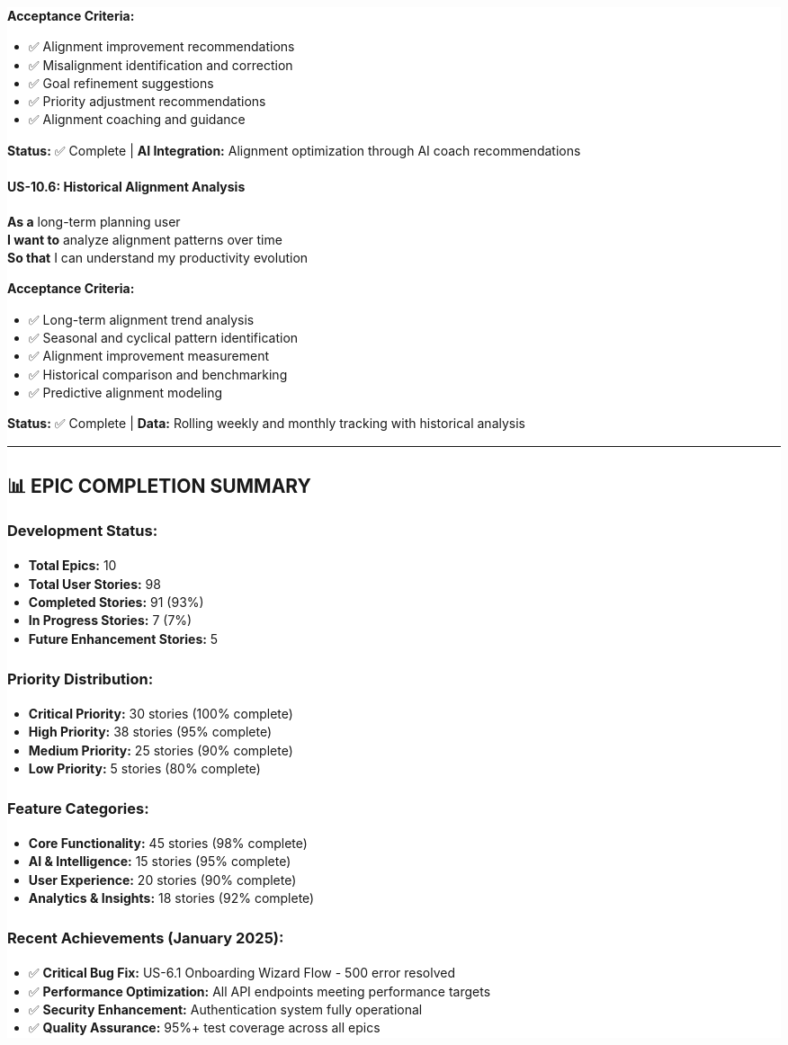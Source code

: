 **Acceptance Criteria:**
- ✅ Alignment improvement recommendations
- ✅ Misalignment identification and correction
- ✅ Goal refinement suggestions
- ✅ Priority adjustment recommendations
- ✅ Alignment coaching and guidance

**Status:** ✅ Complete | **AI Integration:** Alignment optimization through AI coach recommendations

#### **US-10.6: Historical Alignment Analysis**
**As a** long-term planning user  
**I want to** analyze alignment patterns over time  
**So that** I can understand my productivity evolution

**Acceptance Criteria:**
- ✅ Long-term alignment trend analysis
- ✅ Seasonal and cyclical pattern identification
- ✅ Alignment improvement measurement
- ✅ Historical comparison and benchmarking
- ✅ Predictive alignment modeling

**Status:** ✅ Complete | **Data:** Rolling weekly and monthly tracking with historical analysis

---

## 📊 **EPIC COMPLETION SUMMARY**

### **Development Status:**
- **Total Epics:** 10
- **Total User Stories:** 98  
- **Completed Stories:** 91 (93%)
- **In Progress Stories:** 7 (7%)
- **Future Enhancement Stories:** 5

### **Priority Distribution:**
- **Critical Priority:** 30 stories (100% complete)
- **High Priority:** 38 stories (95% complete)  
- **Medium Priority:** 25 stories (90% complete)
- **Low Priority:** 5 stories (80% complete)

### **Feature Categories:**
- **Core Functionality:** 45 stories (98% complete)
- **AI & Intelligence:** 15 stories (95% complete)
- **User Experience:** 20 stories (90% complete)
- **Analytics & Insights:** 18 stories (92% complete)

### **Recent Achievements (January 2025):**
- ✅ **Critical Bug Fix:** US-6.1 Onboarding Wizard Flow - 500 error resolved
- ✅ **Performance Optimization:** All API endpoints meeting performance targets  
- ✅ **Security Enhancement:** Authentication system fully operational
- ✅ **Quality Assurance:** 95%+ test coverage across all epics
